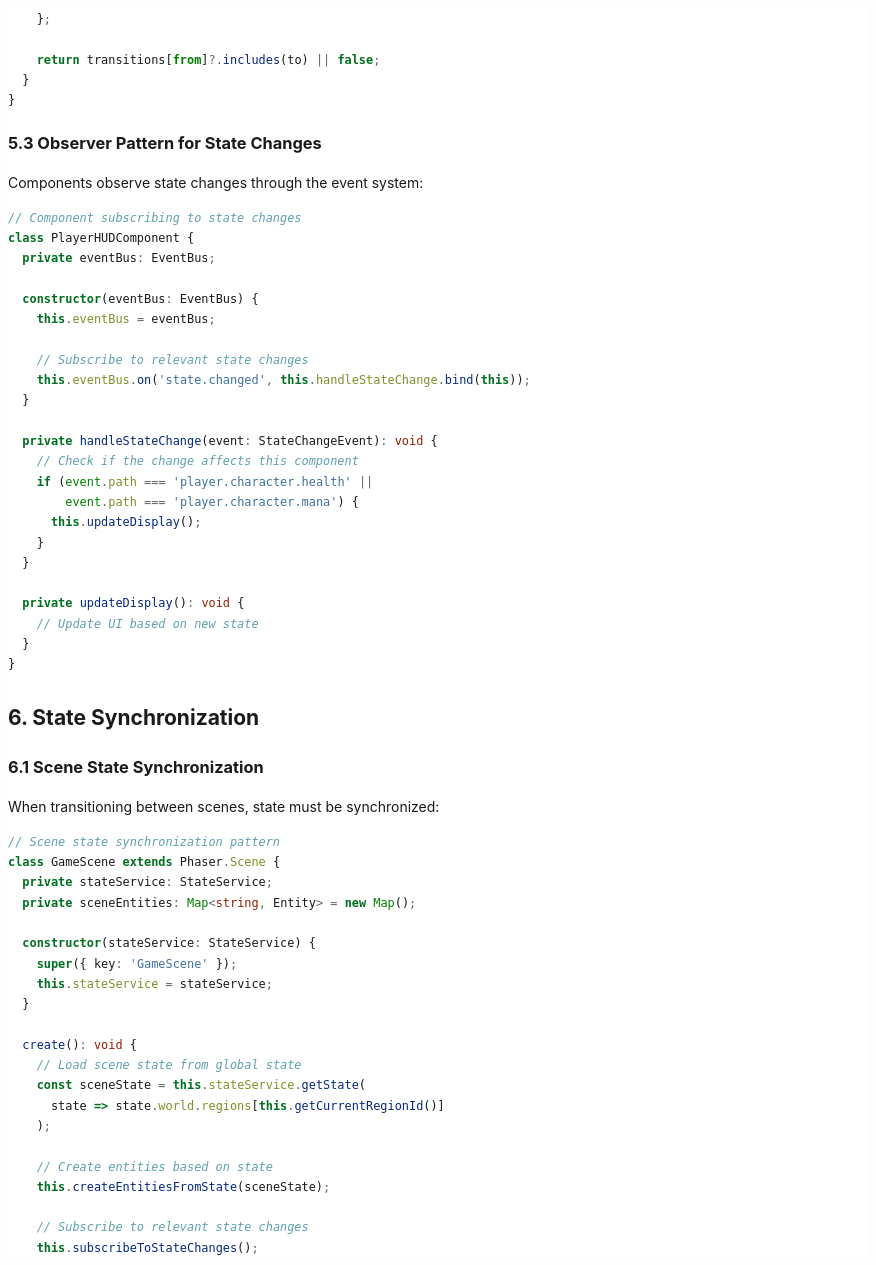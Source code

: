 ```typescript
    };
    
    return transitions[from]?.includes(to) || false;
  }
}
```

### 5.3 Observer Pattern for State Changes
Components observe state changes through the event system:

```typescript
// Component subscribing to state changes
class PlayerHUDComponent {
  private eventBus: EventBus;
  
  constructor(eventBus: EventBus) {
    this.eventBus = eventBus;
    
    // Subscribe to relevant state changes
    this.eventBus.on('state.changed', this.handleStateChange.bind(this));
  }
  
  private handleStateChange(event: StateChangeEvent): void {
    // Check if the change affects this component
    if (event.path === 'player.character.health' ||
        event.path === 'player.character.mana') {
      this.updateDisplay();
    }
  }
  
  private updateDisplay(): void {
    // Update UI based on new state
  }
}
```

## 6. State Synchronization

### 6.1 Scene State Synchronization
When transitioning between scenes, state must be synchronized:

```typescript
// Scene state synchronization pattern
class GameScene extends Phaser.Scene {
  private stateService: StateService;
  private sceneEntities: Map<string, Entity> = new Map();
  
  constructor(stateService: StateService) {
    super({ key: 'GameScene' });
    this.stateService = stateService;
  }
  
  create(): void {
    // Load scene state from global state
    const sceneState = this.stateService.getState(
      state => state.world.regions[this.getCurrentRegionId()]
    );
    
    // Create entities based on state
    this.createEntitiesFromState(sceneState);
    
    // Subscribe to relevant state changes
    this.subscribeToStateChanges();
```